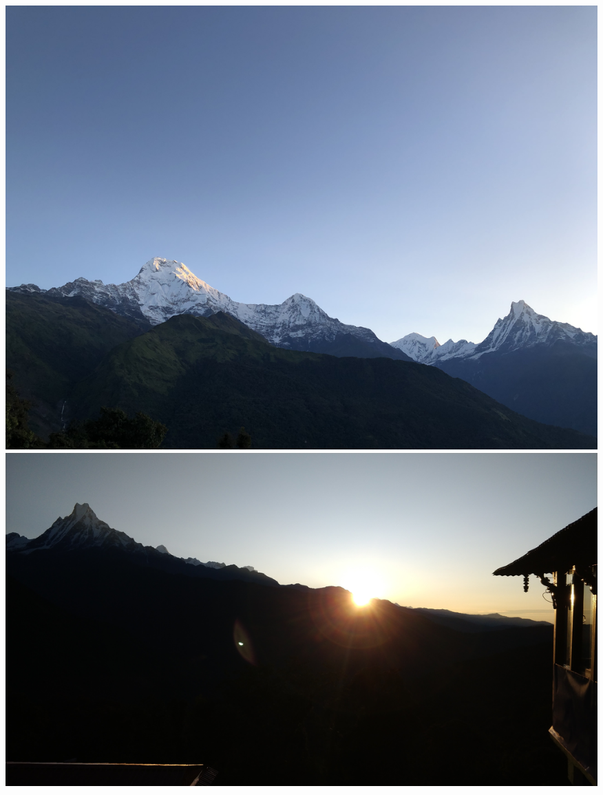 
<div class="post-image">
  <img src="/assets/poon-hill-trail/2019_09_20_06_04_02.jpg">
</div>

<div class="post-image">
  <img src="/assets/poon-hill-trail/2019_09_20_06_09_13.jpg">